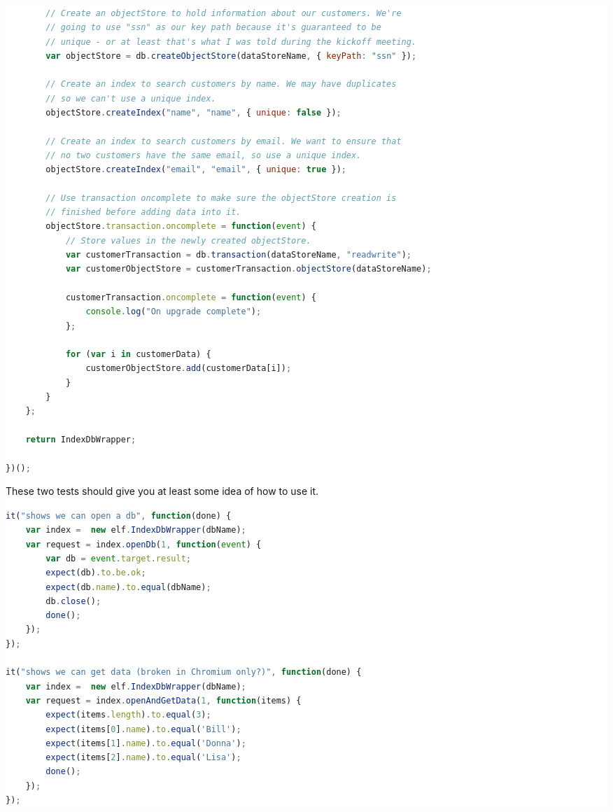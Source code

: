 ```javascript
        // Create an objectStore to hold information about our customers. We're
        // going to use "ssn" as our key path because it's guaranteed to be
        // unique - or at least that's what I was told during the kickoff meeting.
        var objectStore = db.createObjectStore(dataStoreName, { keyPath: "ssn" });

        // Create an index to search customers by name. We may have duplicates
        // so we can't use a unique index.
        objectStore.createIndex("name", "name", { unique: false });

        // Create an index to search customers by email. We want to ensure that
        // no two customers have the same email, so use a unique index.
        objectStore.createIndex("email", "email", { unique: true });

        // Use transaction oncomplete to make sure the objectStore creation is
        // finished before adding data into it.
        objectStore.transaction.oncomplete = function(event) {
            // Store values in the newly created objectStore.
            var customerTransaction = db.transaction(dataStoreName, "readwrite");
            var customerObjectStore = customerTransaction.objectStore(dataStoreName);

            customerTransaction.oncomplete = function(event) {
                console.log("On upgrade complete");
            };

            for (var i in customerData) {
                customerObjectStore.add(customerData[i]);
            }
        }
    };

    return IndexDbWrapper;

})();
```

These two tests should give you at least some idea of how to use it.

```javascript
it("shows we can open a db", function(done) {
    var index =  new elf.IndexDbWrapper(dbName);
    var request = index.openDb(1, function(event) {
        var db = event.target.result;
        expect(db).to.be.ok;
        expect(db.name).to.equal(dbName);
        db.close();
        done();
    });
});

it("shows we can get data (broken in Chromium only?)", function(done) {
    var index =  new elf.IndexDbWrapper(dbName);
    var request = index.openAndGetData(1, function(items) {
        expect(items.length).to.equal(3);
        expect(items[0].name).to.equal('Bill');
        expect(items[1].name).to.equal('Donna');
        expect(items[2].name).to.equal('Lisa');
        done();
    });
});
```
